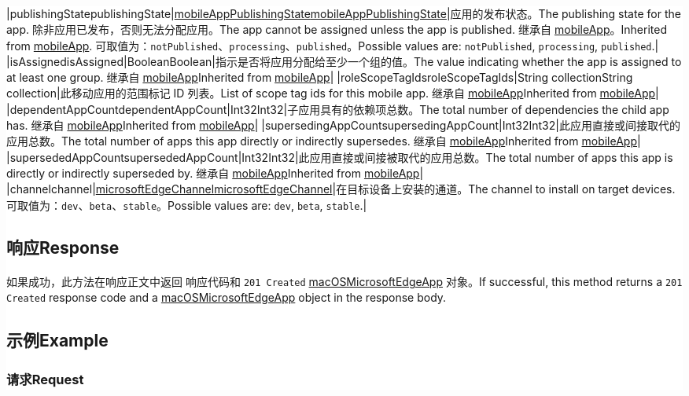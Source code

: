 |<span data-ttu-id="6f4c8-189">publishingState</span><span class="sxs-lookup"><span data-stu-id="6f4c8-189">publishingState</span></span>|[<span data-ttu-id="6f4c8-190">mobileAppPublishingState</span><span class="sxs-lookup"><span data-stu-id="6f4c8-190">mobileAppPublishingState</span></span>](../resources/intune-apps-mobileapppublishingstate.md)|<span data-ttu-id="6f4c8-191">应用的发布状态。</span><span class="sxs-lookup"><span data-stu-id="6f4c8-191">The publishing state for the app.</span></span> <span data-ttu-id="6f4c8-192">除非应用已发布，否则无法分配应用。</span><span class="sxs-lookup"><span data-stu-id="6f4c8-192">The app cannot be assigned unless the app is published.</span></span> <span data-ttu-id="6f4c8-193">继承自 [mobileApp](../resources/intune-shared-mobileapp.md)。</span><span class="sxs-lookup"><span data-stu-id="6f4c8-193">Inherited from [mobileApp](../resources/intune-shared-mobileapp.md).</span></span> <span data-ttu-id="6f4c8-194">可取值为：`notPublished`、`processing`、`published`。</span><span class="sxs-lookup"><span data-stu-id="6f4c8-194">Possible values are: `notPublished`, `processing`, `published`.</span></span>|
|<span data-ttu-id="6f4c8-195">isAssigned</span><span class="sxs-lookup"><span data-stu-id="6f4c8-195">isAssigned</span></span>|<span data-ttu-id="6f4c8-196">Boolean</span><span class="sxs-lookup"><span data-stu-id="6f4c8-196">Boolean</span></span>|<span data-ttu-id="6f4c8-197">指示是否将应用分配给至少一个组的值。</span><span class="sxs-lookup"><span data-stu-id="6f4c8-197">The value indicating whether the app is assigned to at least one group.</span></span> <span data-ttu-id="6f4c8-198">继承自 [mobileApp](../resources/intune-shared-mobileapp.md)</span><span class="sxs-lookup"><span data-stu-id="6f4c8-198">Inherited from [mobileApp](../resources/intune-shared-mobileapp.md)</span></span>|
|<span data-ttu-id="6f4c8-199">roleScopeTagIds</span><span class="sxs-lookup"><span data-stu-id="6f4c8-199">roleScopeTagIds</span></span>|<span data-ttu-id="6f4c8-200">String collection</span><span class="sxs-lookup"><span data-stu-id="6f4c8-200">String collection</span></span>|<span data-ttu-id="6f4c8-201">此移动应用的范围标记 ID 列表。</span><span class="sxs-lookup"><span data-stu-id="6f4c8-201">List of scope tag ids for this mobile app.</span></span> <span data-ttu-id="6f4c8-202">继承自 [mobileApp](../resources/intune-shared-mobileapp.md)</span><span class="sxs-lookup"><span data-stu-id="6f4c8-202">Inherited from [mobileApp](../resources/intune-shared-mobileapp.md)</span></span>|
|<span data-ttu-id="6f4c8-203">dependentAppCount</span><span class="sxs-lookup"><span data-stu-id="6f4c8-203">dependentAppCount</span></span>|<span data-ttu-id="6f4c8-204">Int32</span><span class="sxs-lookup"><span data-stu-id="6f4c8-204">Int32</span></span>|<span data-ttu-id="6f4c8-205">子应用具有的依赖项总数。</span><span class="sxs-lookup"><span data-stu-id="6f4c8-205">The total number of dependencies the child app has.</span></span> <span data-ttu-id="6f4c8-206">继承自 [mobileApp](../resources/intune-shared-mobileapp.md)</span><span class="sxs-lookup"><span data-stu-id="6f4c8-206">Inherited from [mobileApp](../resources/intune-shared-mobileapp.md)</span></span>|
|<span data-ttu-id="6f4c8-207">supersedingAppCount</span><span class="sxs-lookup"><span data-stu-id="6f4c8-207">supersedingAppCount</span></span>|<span data-ttu-id="6f4c8-208">Int32</span><span class="sxs-lookup"><span data-stu-id="6f4c8-208">Int32</span></span>|<span data-ttu-id="6f4c8-209">此应用直接或间接取代的应用总数。</span><span class="sxs-lookup"><span data-stu-id="6f4c8-209">The total number of apps this app directly or indirectly supersedes.</span></span> <span data-ttu-id="6f4c8-210">继承自 [mobileApp](../resources/intune-shared-mobileapp.md)</span><span class="sxs-lookup"><span data-stu-id="6f4c8-210">Inherited from [mobileApp](../resources/intune-shared-mobileapp.md)</span></span>|
|<span data-ttu-id="6f4c8-211">supersededAppCount</span><span class="sxs-lookup"><span data-stu-id="6f4c8-211">supersededAppCount</span></span>|<span data-ttu-id="6f4c8-212">Int32</span><span class="sxs-lookup"><span data-stu-id="6f4c8-212">Int32</span></span>|<span data-ttu-id="6f4c8-213">此应用直接或间接被取代的应用总数。</span><span class="sxs-lookup"><span data-stu-id="6f4c8-213">The total number of apps this app is directly or indirectly superseded by.</span></span> <span data-ttu-id="6f4c8-214">继承自 [mobileApp](../resources/intune-shared-mobileapp.md)</span><span class="sxs-lookup"><span data-stu-id="6f4c8-214">Inherited from [mobileApp](../resources/intune-shared-mobileapp.md)</span></span>|
|<span data-ttu-id="6f4c8-215">channel</span><span class="sxs-lookup"><span data-stu-id="6f4c8-215">channel</span></span>|[<span data-ttu-id="6f4c8-216">microsoftEdgeChannel</span><span class="sxs-lookup"><span data-stu-id="6f4c8-216">microsoftEdgeChannel</span></span>](../resources/intune-apps-microsoftedgechannel.md)|<span data-ttu-id="6f4c8-217">在目标设备上安装的通道。</span><span class="sxs-lookup"><span data-stu-id="6f4c8-217">The channel to install on target devices.</span></span> <span data-ttu-id="6f4c8-218">可取值为：`dev`、`beta`、`stable`。</span><span class="sxs-lookup"><span data-stu-id="6f4c8-218">Possible values are: `dev`, `beta`, `stable`.</span></span>|



## <a name="response"></a><span data-ttu-id="6f4c8-219">响应</span><span class="sxs-lookup"><span data-stu-id="6f4c8-219">Response</span></span>
<span data-ttu-id="6f4c8-220">如果成功，此方法在响应正文中返回 响应代码和 `201 Created` [macOSMicrosoftEdgeApp](../resources/intune-apps-macosmicrosoftedgeapp.md) 对象。</span><span class="sxs-lookup"><span data-stu-id="6f4c8-220">If successful, this method returns a `201 Created` response code and a [macOSMicrosoftEdgeApp](../resources/intune-apps-macosmicrosoftedgeapp.md) object in the response body.</span></span>

## <a name="example"></a><span data-ttu-id="6f4c8-221">示例</span><span class="sxs-lookup"><span data-stu-id="6f4c8-221">Example</span></span>

### <a name="request"></a><span data-ttu-id="6f4c8-222">请求</span><span class="sxs-lookup"><span data-stu-id="6f4c8-222">Request</span></span>
